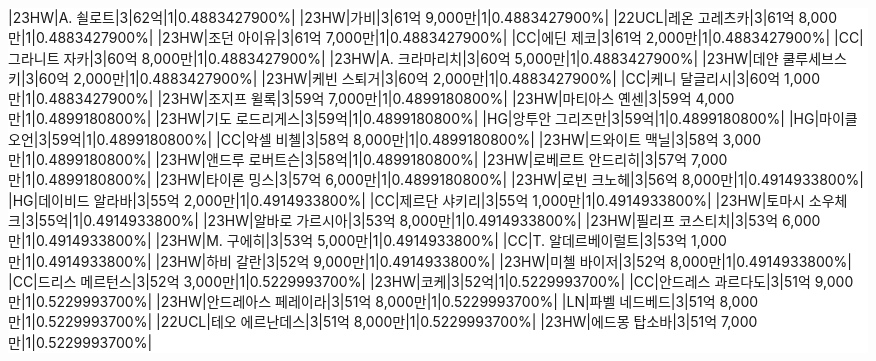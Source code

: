 |23HW|A. 쇨로트|3|62억|1|0.4883427900%|
|23HW|가비|3|61억 9,000만|1|0.4883427900%|
|22UCL|레온 고레츠카|3|61억 8,000만|1|0.4883427900%|
|23HW|조던 아이유|3|61억 7,000만|1|0.4883427900%|
|CC|에딘 제코|3|61억 2,000만|1|0.4883427900%|
|CC|그라니트 자카|3|60억 8,000만|1|0.4883427900%|
|23HW|A. 크라마리치|3|60억 5,000만|1|0.4883427900%|
|23HW|데얀 쿨루세브스키|3|60억 2,000만|1|0.4883427900%|
|23HW|케빈 스퇴거|3|60억 2,000만|1|0.4883427900%|
|CC|케니 달글리시|3|60억 1,000만|1|0.4883427900%|
|23HW|조지프 윌록|3|59억 7,000만|1|0.4899180800%|
|23HW|마티아스 옌센|3|59억 4,000만|1|0.4899180800%|
|23HW|기도 로드리게스|3|59억|1|0.4899180800%|
|HG|앙투안 그리즈만|3|59억|1|0.4899180800%|
|HG|마이클 오언|3|59억|1|0.4899180800%|
|CC|악셀 비첼|3|58억 8,000만|1|0.4899180800%|
|23HW|드와이트 맥닐|3|58억 3,000만|1|0.4899180800%|
|23HW|앤드루 로버트슨|3|58억|1|0.4899180800%|
|23HW|로베르트 안드리히|3|57억 7,000만|1|0.4899180800%|
|23HW|타이론 밍스|3|57억 6,000만|1|0.4899180800%|
|23HW|로빈 크노헤|3|56억 8,000만|1|0.4914933800%|
|HG|데이비드 알라바|3|55억 2,000만|1|0.4914933800%|
|CC|제르단 샤키리|3|55억 1,000만|1|0.4914933800%|
|23HW|토마시 소우체크|3|55억|1|0.4914933800%|
|23HW|알바로 가르시아|3|53억 8,000만|1|0.4914933800%|
|23HW|필리프 코스티치|3|53억 6,000만|1|0.4914933800%|
|23HW|M. 구에히|3|53억 5,000만|1|0.4914933800%|
|CC|T. 알데르베이럴트|3|53억 1,000만|1|0.4914933800%|
|23HW|하비 갈란|3|52억 9,000만|1|0.4914933800%|
|23HW|미첼 바이저|3|52억 8,000만|1|0.4914933800%|
|CC|드리스 메르턴스|3|52억 3,000만|1|0.5229993700%|
|23HW|코케|3|52억|1|0.5229993700%|
|CC|안드레스 과르다도|3|51억 9,000만|1|0.5229993700%|
|23HW|안드레아스 페레이라|3|51억 8,000만|1|0.5229993700%|
|LN|파벨 네드베드|3|51억 8,000만|1|0.5229993700%|
|22UCL|테오 에르난데스|3|51억 8,000만|1|0.5229993700%|
|23HW|에드몽 탑소바|3|51억 7,000만|1|0.5229993700%|